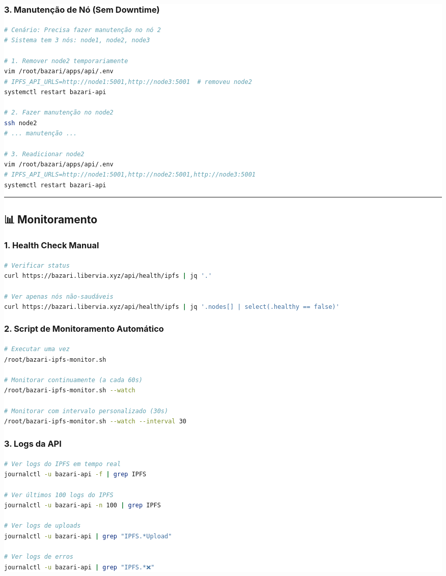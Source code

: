 ### 3. Manutenção de Nó (Sem Downtime)

```bash
# Cenário: Precisa fazer manutenção no nó 2
# Sistema tem 3 nós: node1, node2, node3

# 1. Remover node2 temporariamente
vim /root/bazari/apps/api/.env
# IPFS_API_URLS=http://node1:5001,http://node3:5001  # removeu node2
systemctl restart bazari-api

# 2. Fazer manutenção no node2
ssh node2
# ... manutenção ...

# 3. Readicionar node2
vim /root/bazari/apps/api/.env
# IPFS_API_URLS=http://node1:5001,http://node2:5001,http://node3:5001
systemctl restart bazari-api
```

---

## 📊 Monitoramento

### 1. Health Check Manual

```bash
# Verificar status
curl https://bazari.libervia.xyz/api/health/ipfs | jq '.'

# Ver apenas nós não-saudáveis
curl https://bazari.libervia.xyz/api/health/ipfs | jq '.nodes[] | select(.healthy == false)'
```

### 2. Script de Monitoramento Automático

```bash
# Executar uma vez
/root/bazari-ipfs-monitor.sh

# Monitorar continuamente (a cada 60s)
/root/bazari-ipfs-monitor.sh --watch

# Monitorar com intervalo personalizado (30s)
/root/bazari-ipfs-monitor.sh --watch --interval 30
```

### 3. Logs da API

```bash
# Ver logs do IPFS em tempo real
journalctl -u bazari-api -f | grep IPFS

# Ver últimos 100 logs do IPFS
journalctl -u bazari-api -n 100 | grep IPFS

# Ver logs de uploads
journalctl -u bazari-api | grep "IPFS.*Upload"

# Ver logs de erros
journalctl -u bazari-api | grep "IPFS.*❌"
```

